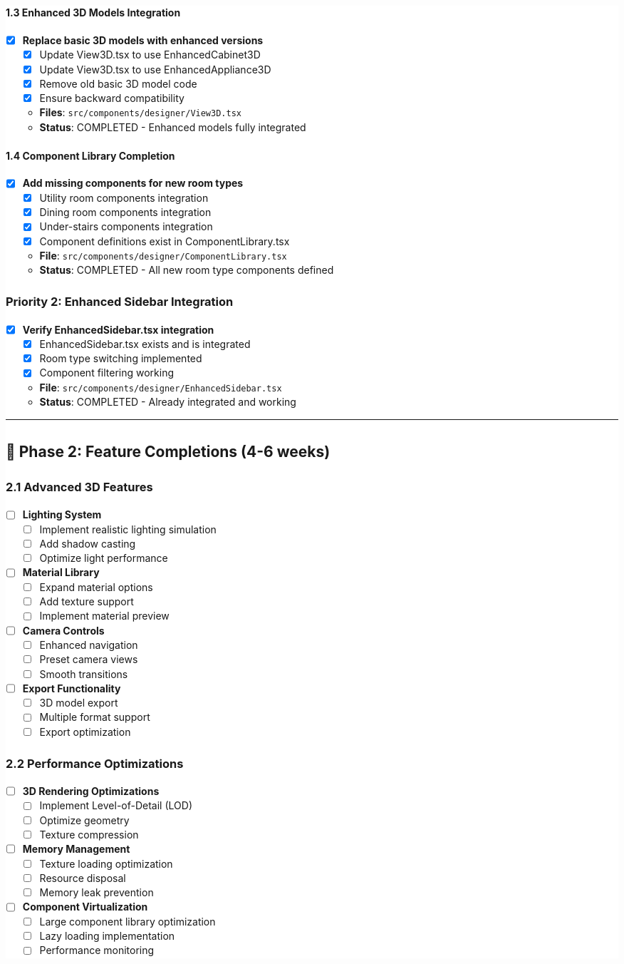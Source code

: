 #### 1.3 Enhanced 3D Models Integration
- [x] **Replace basic 3D models with enhanced versions**
  - [x] Update View3D.tsx to use EnhancedCabinet3D
  - [x] Update View3D.tsx to use EnhancedAppliance3D
  - [x] Remove old basic 3D model code
  - [x] Ensure backward compatibility
  - **Files**: `src/components/designer/View3D.tsx`
  - **Status**: COMPLETED - Enhanced models fully integrated

#### 1.4 Component Library Completion
- [x] **Add missing components for new room types**
  - [x] Utility room components integration
  - [x] Dining room components integration
  - [x] Under-stairs components integration
  - [x] Component definitions exist in ComponentLibrary.tsx
  - **File**: `src/components/designer/ComponentLibrary.tsx`
  - **Status**: COMPLETED - All new room type components defined

### **Priority 2: Enhanced Sidebar Integration**
- [x] **Verify EnhancedSidebar.tsx integration**
  - [x] EnhancedSidebar.tsx exists and is integrated
  - [x] Room type switching implemented
  - [x] Component filtering working
  - **File**: `src/components/designer/EnhancedSidebar.tsx`
  - **Status**: COMPLETED - Already integrated and working

---

## 🔧 Phase 2: Feature Completions (4-6 weeks)

### **2.1 Advanced 3D Features**
- [ ] **Lighting System**
  - [ ] Implement realistic lighting simulation
  - [ ] Add shadow casting
  - [ ] Optimize light performance
- [ ] **Material Library**
  - [ ] Expand material options
  - [ ] Add texture support
  - [ ] Implement material preview
- [ ] **Camera Controls**
  - [ ] Enhanced navigation
  - [ ] Preset camera views
  - [ ] Smooth transitions
- [ ] **Export Functionality**
  - [ ] 3D model export
  - [ ] Multiple format support
  - [ ] Export optimization

### **2.2 Performance Optimizations**
- [ ] **3D Rendering Optimizations**
  - [ ] Implement Level-of-Detail (LOD)
  - [ ] Optimize geometry
  - [ ] Texture compression
- [ ] **Memory Management**
  - [ ] Texture loading optimization
  - [ ] Resource disposal
  - [ ] Memory leak prevention
- [ ] **Component Virtualization**
  - [ ] Large component library optimization
  - [ ] Lazy loading implementation
  - [ ] Performance monitoring
